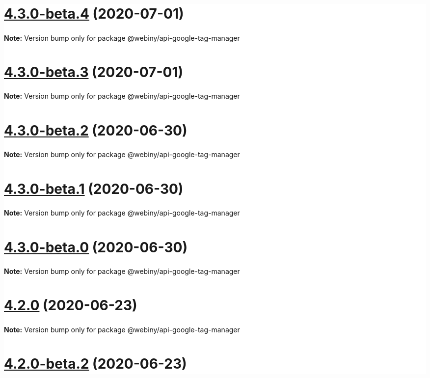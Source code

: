 



# [4.3.0-beta.4](https://github.com/webiny/webiny-js/compare/v4.3.0-beta.3...v4.3.0-beta.4) (2020-07-01)

**Note:** Version bump only for package @webiny/api-google-tag-manager





# [4.3.0-beta.3](https://github.com/webiny/webiny-js/compare/v4.3.0-beta.2...v4.3.0-beta.3) (2020-07-01)

**Note:** Version bump only for package @webiny/api-google-tag-manager





# [4.3.0-beta.2](https://github.com/webiny/webiny-js/compare/v4.3.0-beta.1...v4.3.0-beta.2) (2020-06-30)

**Note:** Version bump only for package @webiny/api-google-tag-manager





# [4.3.0-beta.1](https://github.com/webiny/webiny-js/compare/v4.3.0-beta.0...v4.3.0-beta.1) (2020-06-30)

**Note:** Version bump only for package @webiny/api-google-tag-manager





# [4.3.0-beta.0](https://github.com/webiny/webiny-js/compare/v4.2.0...v4.3.0-beta.0) (2020-06-30)

**Note:** Version bump only for package @webiny/api-google-tag-manager





# [4.2.0](https://github.com/webiny/webiny-js/compare/v4.2.0-beta.2...v4.2.0) (2020-06-23)

**Note:** Version bump only for package @webiny/api-google-tag-manager





# [4.2.0-beta.2](https://github.com/webiny/webiny-js/compare/v4.2.0-beta.1...v4.2.0-beta.2) (2020-06-23)
